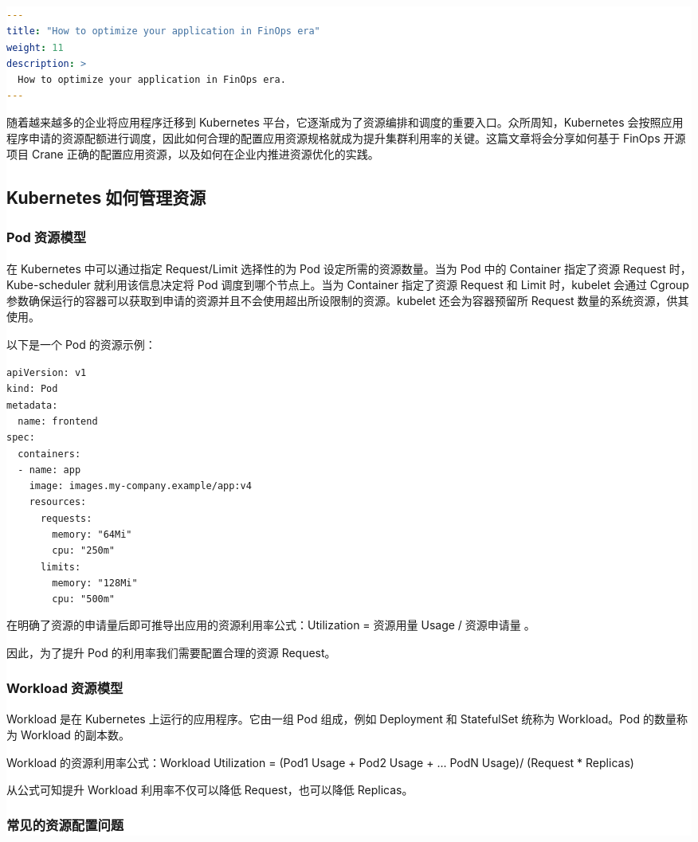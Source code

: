 ```yaml
---
title: "How to optimize your application in FinOps era"
weight: 11
description: >
  How to optimize your application in FinOps era.
---
```


随着越来越多的企业将应用程序迁移到 Kubernetes 平台，它逐渐成为了资源编排和调度的重要入口。众所周知，Kubernetes 会按照应用程序申请的资源配额进行调度，因此如何合理的配置应用资源规格就成为提升集群利用率的关键。这篇文章将会分享如何基于 FinOps 开源项目 Crane 正确的配置应用资源，以及如何在企业内推进资源优化的实践。

## Kubernetes 如何管理资源

### Pod 资源模型

在 Kubernetes 中可以通过指定 Request/Limit 选择性的为 Pod 设定所需的资源数量。当为 Pod 中的 Container 指定了资源 Request 时， Kube-scheduler 就利用该信息决定将 Pod 调度到哪个节点上。当为 Container 指定了资源 Request 和 Limit 时，kubelet 会通过 Cgroup 参数确保运行的容器可以获取到申请的资源并且不会使用超出所设限制的资源。kubelet 还会为容器预留所 Request 数量的系统资源，供其使用。

以下是一个 Pod 的资源示例：
```
apiVersion: v1
kind: Pod
metadata:
  name: frontend
spec:
  containers:
  - name: app
    image: images.my-company.example/app:v4
    resources:
      requests:
        memory: "64Mi"
        cpu: "250m"
      limits:
        memory: "128Mi"
        cpu: "500m"
```

在明确了资源的申请量后即可推导出应用的资源利用率公式：Utilization = 资源用量 Usage / 资源申请量 。

因此，为了提升 Pod 的利用率我们需要配置合理的资源 Request。

### Workload 资源模型

Workload 是在 Kubernetes 上运行的应用程序。它由一组 Pod 组成，例如 Deployment 和 StatefulSet 统称为 Workload。Pod 的数量称为 Workload 的副本数。

Workload 的资源利用率公式：Workload Utilization = (Pod1 Usage + Pod2 Usage + ... PodN Usage)/ (Request * Replicas)

从公式可知提升 Workload 利用率不仅可以降低 Request，也可以降低 Replicas。

### 常见的资源配置问题
